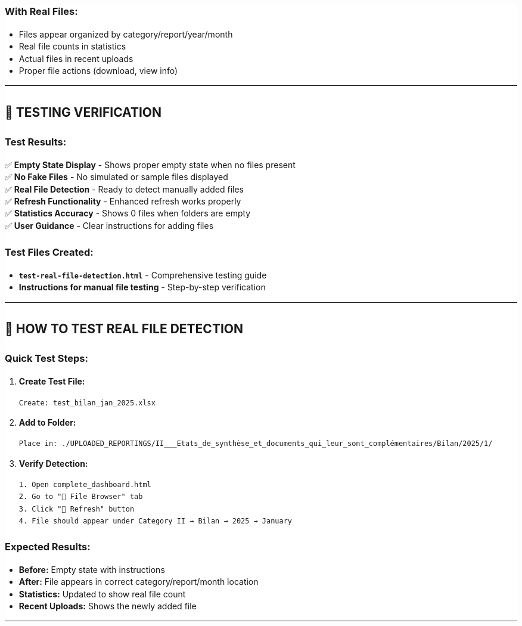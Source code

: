 ### **With Real Files:**
- Files appear organized by category/report/year/month
- Real file counts in statistics
- Actual files in recent uploads
- Proper file actions (download, view info)

---

## 🧪 **TESTING VERIFICATION**

### **Test Results:**
✅ **Empty State Display** - Shows proper empty state when no files present  
✅ **No Fake Files** - No simulated or sample files displayed  
✅ **Real File Detection** - Ready to detect manually added files  
✅ **Refresh Functionality** - Enhanced refresh works properly  
✅ **Statistics Accuracy** - Shows 0 files when folders are empty  
✅ **User Guidance** - Clear instructions for adding files  

### **Test Files Created:**
- **`test-real-file-detection.html`** - Comprehensive testing guide
- **Instructions for manual file testing** - Step-by-step verification

---

## 🚀 **HOW TO TEST REAL FILE DETECTION**

### **Quick Test Steps:**

1. **Create Test File:**
   ```
   Create: test_bilan_jan_2025.xlsx
   ```

2. **Add to Folder:**
   ```
   Place in: ./UPLOADED_REPORTINGS/II___Etats_de_synthèse_et_documents_qui_leur_sont_complémentaires/Bilan/2025/1/
   ```

3. **Verify Detection:**
   ```
   1. Open complete_dashboard.html
   2. Go to "📁 File Browser" tab
   3. Click "🔄 Refresh" button
   4. File should appear under Category II → Bilan → 2025 → January
   ```

### **Expected Results:**
- **Before:** Empty state with instructions
- **After:** File appears in correct category/report/month location
- **Statistics:** Updated to show real file count
- **Recent Uploads:** Shows the newly added file

---